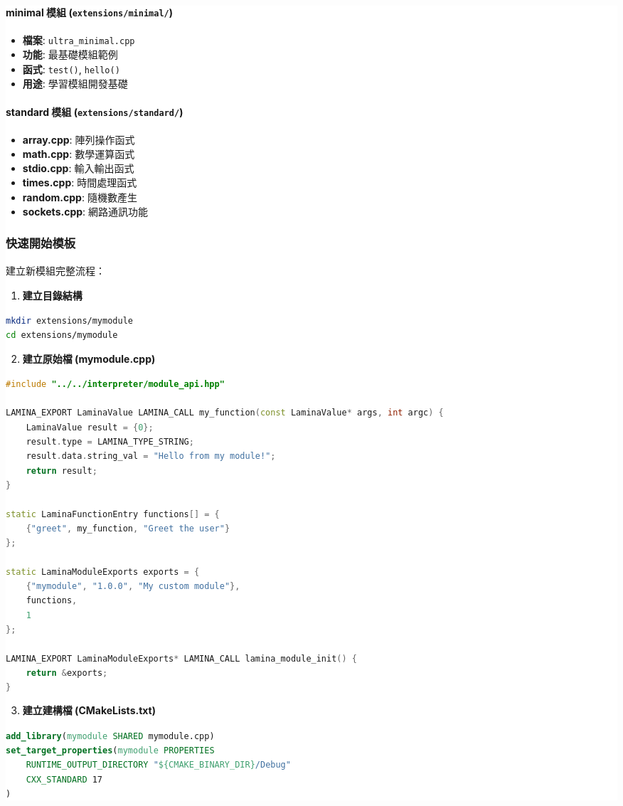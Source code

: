 #### minimal 模組 (`extensions/minimal/`)
- **檔案**: `ultra_minimal.cpp`
- **功能**: 最基礎模組範例
- **函式**: `test()`, `hello()`
- **用途**: 學習模組開發基礎

#### standard 模組 (`extensions/standard/`)
- **array.cpp**: 陣列操作函式
- **math.cpp**: 數學運算函式
- **stdio.cpp**: 輸入輸出函式
- **times.cpp**: 時間處理函式
- **random.cpp**: 隨機數產生
- **sockets.cpp**: 網路通訊功能

### 快速開始模板
建立新模組完整流程：

1. **建立目錄結構**
```bash
mkdir extensions/mymodule
cd extensions/mymodule
```

2. **建立原始檔 (mymodule.cpp)**
```cpp
#include "../../interpreter/module_api.hpp"

LAMINA_EXPORT LaminaValue LAMINA_CALL my_function(const LaminaValue* args, int argc) {
    LaminaValue result = {0};
    result.type = LAMINA_TYPE_STRING;
    result.data.string_val = "Hello from my module!";
    return result;
}

static LaminaFunctionEntry functions[] = {
    {"greet", my_function, "Greet the user"}
};

static LaminaModuleExports exports = {
    {"mymodule", "1.0.0", "My custom module"},
    functions,
    1
};

LAMINA_EXPORT LaminaModuleExports* LAMINA_CALL lamina_module_init() {
    return &exports;
}
```

3. **建立建構檔 (CMakeLists.txt)**
```cmake
add_library(mymodule SHARED mymodule.cpp)
set_target_properties(mymodule PROPERTIES
    RUNTIME_OUTPUT_DIRECTORY "${CMAKE_BINARY_DIR}/Debug"
    CXX_STANDARD 17
)
```
